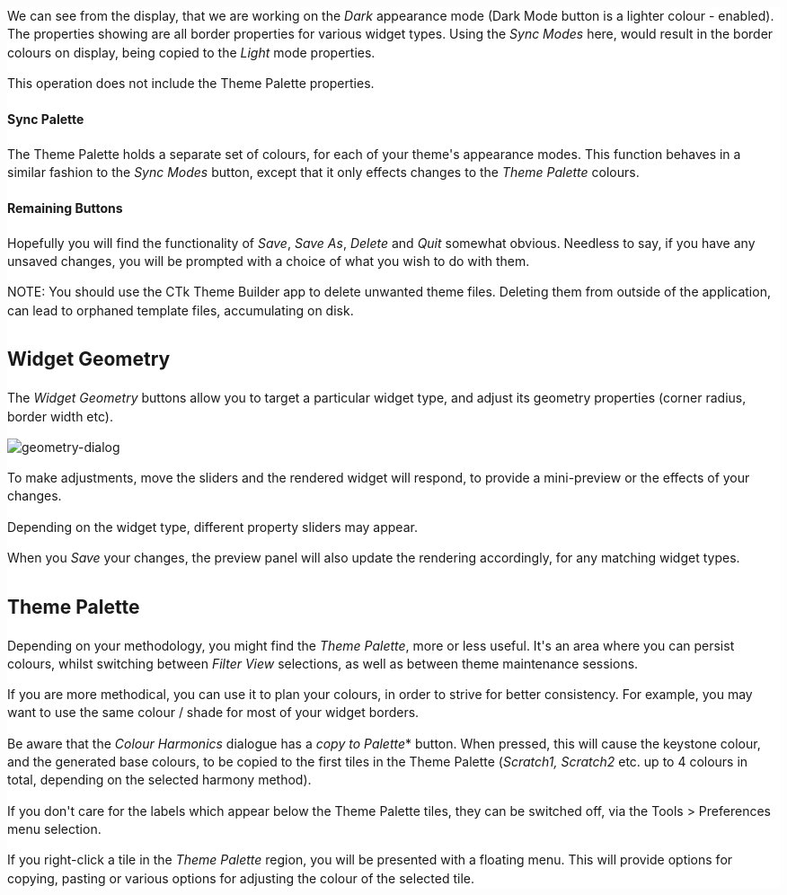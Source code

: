 We can see from the display, that we are working on the *Dark* appearance mode (Dark Mode button is a lighter colour - enabled). The properties showing are all border properties for various widget types. Using the *Sync Modes* here, would result in the border colours on display, being copied to the *Light* mode properties.

This operation does not include the Theme Palette properties.

#### Sync Palette
The Theme Palette holds a separate set of colours, for each of your theme's appearance modes. This function behaves in a similar fashion to the *Sync Modes* button, except that it only effects changes to the *Theme Palette* colours.
 
#### Remaining Buttons
Hopefully you will find the functionality of *Save*, *Save As*, *Delete* and *Quit* somewhat obvious.
Needless to say, if you have any unsaved changes, you will be prompted with a choice of what you wish to do with them.

NOTE: You should use the CTk Theme Builder app to delete unwanted theme files. Deleting them from outside of the application, can lead to orphaned template files, accumulating on disk.

## Widget Geometry
The *Widget Geometry* buttons allow you to target a particular widget type, and adjust its geometry properties (corner radius, border width etc).

![geometry-dialog](https://github.com/avalon60/ctk_theme_builder/assets/89534395/2651f55e-8281-44b8-8c31-f7cf760eb228)


To make adjustments, move the sliders and the rendered widget will respond, to provide a mini-preview or the effects of your changes.

Depending on the widget type, different property sliders may appear.

When you *Save* your changes, the preview panel will also update the rendering accordingly, for any matching widget types.

## Theme Palette
Depending on your methodology, you might find the *Theme Palette*, more or less useful. It's an area where you can persist colours, whilst switching between *Filter View* selections, as well as between theme maintenance sessions. 

If you are more methodical, you can use it to plan your colours, in order to strive for better consistency. For example, you may want to use the same colour / shade for most of your widget borders. 
  
  Be aware that the *Colour Harmonics* dialogue has a *copy to Palette** button. When pressed, this will cause the keystone colour, and the generated base colours, to be copied to the first tiles in the Theme Palette (*Scratch1, Scratch2* etc. up to 4 colours in total, depending on the selected harmony method).
  
  If you don't care for the labels which appear below the Theme Palette tiles, they can be switched off, via the Tools > Preferences menu selection.
  
If you right-click a tile in the *Theme Palette* region, you will be presented with a floating  menu. This will provide options for copying, pasting or various options for adjusting the colour of the selected tile. 
